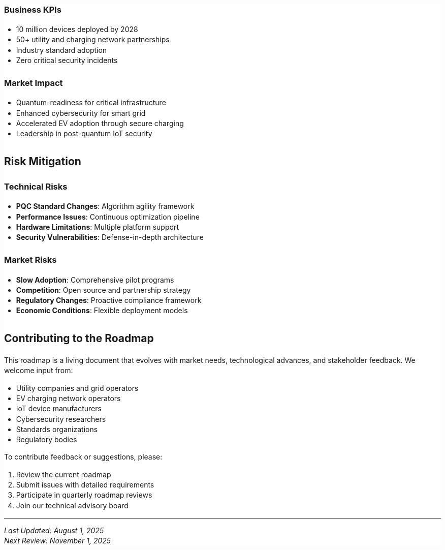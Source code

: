 ### Business KPIs
- 10 million devices deployed by 2028
- 50+ utility and charging network partnerships
- Industry standard adoption
- Zero critical security incidents

### Market Impact
- Quantum-readiness for critical infrastructure
- Enhanced cybersecurity for smart grid
- Accelerated EV adoption through secure charging
- Leadership in post-quantum IoT security

## Risk Mitigation

### Technical Risks
- **PQC Standard Changes**: Algorithm agility framework
- **Performance Issues**: Continuous optimization pipeline
- **Hardware Limitations**: Multiple platform support
- **Security Vulnerabilities**: Defense-in-depth architecture

### Market Risks
- **Slow Adoption**: Comprehensive pilot programs
- **Competition**: Open source and partnership strategy
- **Regulatory Changes**: Proactive compliance framework
- **Economic Conditions**: Flexible deployment models

## Contributing to the Roadmap

This roadmap is a living document that evolves with market needs, technological advances, and stakeholder feedback. We welcome input from:

- Utility companies and grid operators
- EV charging network operators
- IoT device manufacturers
- Cybersecurity researchers
- Standards organizations
- Regulatory bodies

To contribute feedback or suggestions, please:
1. Review the current roadmap
2. Submit issues with detailed requirements
3. Participate in quarterly roadmap reviews
4. Join our technical advisory board

---

*Last Updated: August 1, 2025*  
*Next Review: November 1, 2025*